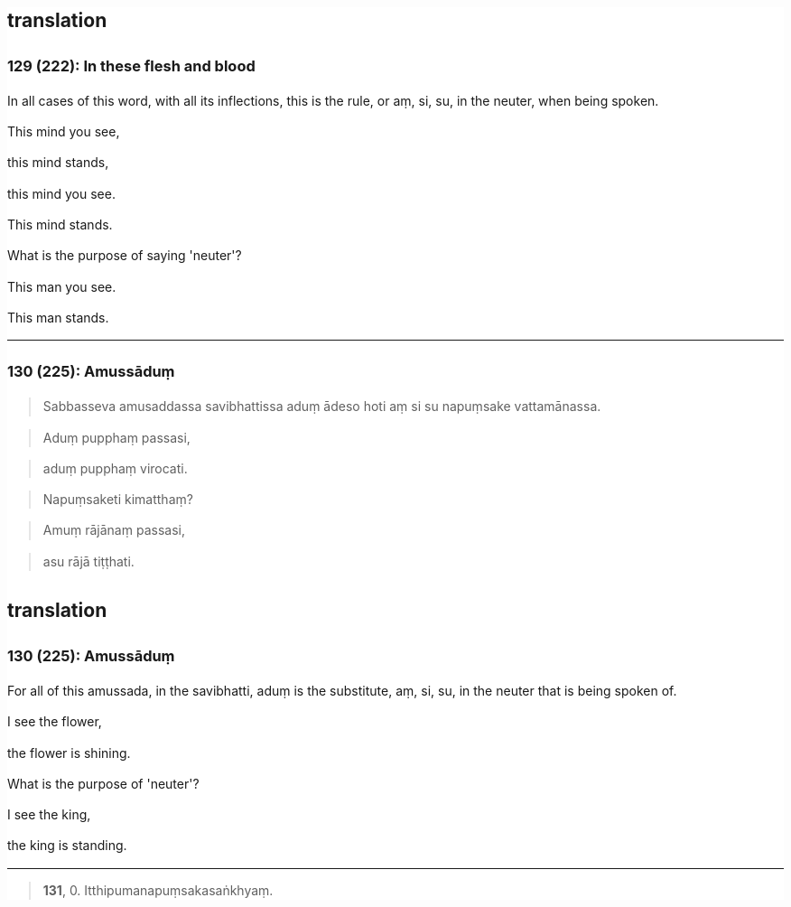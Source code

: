 ## translation
### 129 (222): In these flesh and blood

In all cases of this word, with all its inflections, this is the rule, or aṃ, si, su, in the neuter, when being spoken.

This mind you see,

this mind stands,

this mind you see.

This mind stands.

What is the purpose of saying 'neuter'?

This man you see.

This man stands.

---
<a name="m130"></a>

### 130 (225): Amussāduṃ

> Sabbasseva amusaddassa savibhattissa aduṃ ādeso hoti aṃ si su napuṃsake vattamānassa.

> Aduṃ pupphaṃ passasi,

> aduṃ pupphaṃ virocati.

> Napuṃsaketi kimatthaṃ?

> Amuṃ rājānaṃ passasi,

> asu rājā tiṭṭhati.

## translation
### 130 (225): Amussāduṃ

For all of this amussada, in the savibhatti, aduṃ is the substitute, aṃ, si, su, in the neuter that is being spoken of.

I see the flower,

the flower is shining.

What is the purpose of 'neuter'?

I see the king,

the king is standing.

---
<a name="m131"></a>

> **131**, 0. Itthipumanapuṃsakasaṅkhyaṃ.
